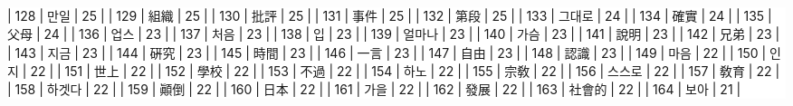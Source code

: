| 128 | 만일 | 25 |
| 129 | 組織 | 25 |
| 130 | 批評 | 25 |
| 131 | 事件 | 25 |
| 132 | 第段 | 25 |
| 133 | 그대로 | 24 |
| 134 | 確實 | 24 |
| 135 | 父母 | 24 |
| 136 | 업스 | 23 |
| 137 | 처음 | 23 |
| 138 | 입 | 23 |
| 139 | 얼마나 | 23 |
| 140 | 가슴 | 23 |
| 141 | 說明 | 23 |
| 142 | 兄弟 | 23 |
| 143 | 지금 | 23 |
| 144 | 硏究 | 23 |
| 145 | 時間 | 23 |
| 146 | 一言 | 23 |
| 147 | 自由 | 23 |
| 148 | 認識 | 23 |
| 149 | 마음 | 22 |
| 150 | 인지 | 22 |
| 151 | 世上 | 22 |
| 152 | 學校 | 22 |
| 153 | 不過 | 22 |
| 154 | 하노 | 22 |
| 155 | 宗敎 | 22 |
| 156 | 스스로 | 22 |
| 157 | 敎育 | 22 |
| 158 | 하겟다 | 22 |
| 159 | 顚倒 | 22 |
| 160 | 日本 | 22 |
| 161 | 가을 | 22 |
| 162 | 發展 | 22 |
| 163 | 社會的 | 22 |
| 164 | 보아 | 21 |